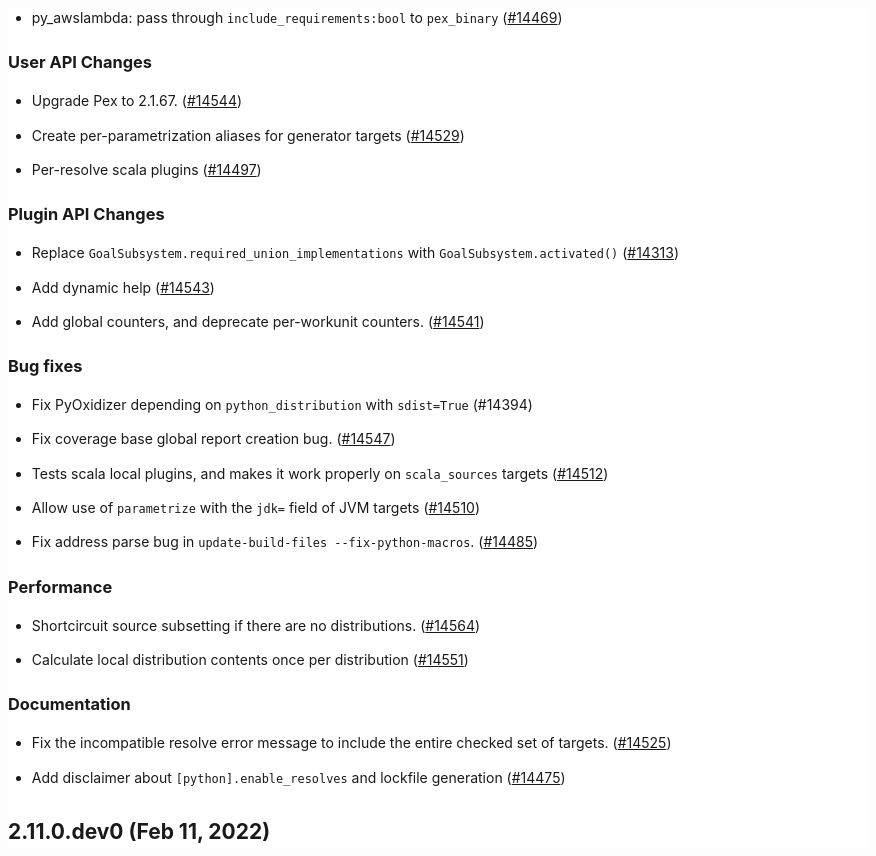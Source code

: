 * py_awslambda: pass through `include_requirements:bool` to `pex_binary` ([#14469](https://github.com/pantsbuild/pants/pull/14469))

### User API Changes

* Upgrade Pex to 2.1.67. ([#14544](https://github.com/pantsbuild/pants/pull/14544))

* Create per-parametrization aliases for generator targets ([#14529](https://github.com/pantsbuild/pants/pull/14529))

* Per-resolve scala plugins ([#14497](https://github.com/pantsbuild/pants/pull/14497))

### Plugin API Changes

* Replace `GoalSubsystem.required_union_implementations` with `GoalSubsystem.activated()` ([#14313](https://github.com/pantsbuild/pants/pull/14313))

* Add dynamic help ([#14543](https://github.com/pantsbuild/pants/pull/14543))

* Add global counters, and deprecate per-workunit counters. ([#14541](https://github.com/pantsbuild/pants/pull/14541))

### Bug fixes

* Fix PyOxidizer depending on `python_distribution` with `sdist=True` (#14394)

* Fix coverage base global report creation bug. ([#14547](https://github.com/pantsbuild/pants/pull/14547))

* Tests scala local plugins, and makes it work properly on `scala_sources` targets ([#14512](https://github.com/pantsbuild/pants/pull/14512))

* Allow use of `parametrize` with the `jdk=` field of JVM targets ([#14510](https://github.com/pantsbuild/pants/pull/14510))

* Fix address parse bug in `update-build-files --fix-python-macros`. ([#14485](https://github.com/pantsbuild/pants/pull/14485))

### Performance

* Shortcircuit source subsetting if there are no distributions. ([#14564](https://github.com/pantsbuild/pants/pull/14564))

* Calculate local distribution contents once per distribution ([#14551](https://github.com/pantsbuild/pants/pull/14551))

### Documentation

* Fix the incompatible resolve error message to include the entire checked set of targets. ([#14525](https://github.com/pantsbuild/pants/pull/14525))

* Add disclaimer about `[python].enable_resolves` and lockfile generation ([#14475](https://github.com/pantsbuild/pants/pull/14475))

## 2.11.0.dev0 (Feb 11, 2022)
